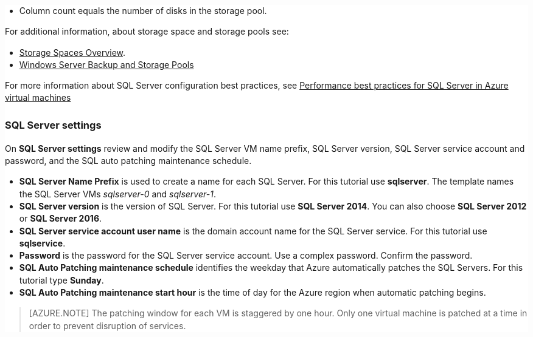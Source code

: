 * Column count equals the number of disks in the storage pool.

For additional information, about storage space and storage pools see:

* [Storage Spaces Overview](http://technet.microsoft.com/zh-cn/library/hh831739.aspx).
* [Windows Server Backup and Storage Pools](http://technet.microsoft.com/zh-cn/library/dn390929.aspx)

For more information about SQL Server configuration best practices, see
[Performance best practices for SQL Server in Azure virtual machines](/documentation/articles/virtual-machines-windows-sql-performance/)

### SQL Server settings
On **SQL Server settings** review and modify the SQL Server VM name prefix, SQL Server version, SQL Server service account and password, and the SQL auto patching maintenance schedule.

* **SQL Server Name Prefix** is used to create a name for each SQL Server. For this tutorial use **sqlserver**. The template names the SQL Server VMs *sqlserver-0* and *sqlserver-1*.
* **SQL Server version** is the version of SQL Server. For this tutorial use **SQL Server 2014**. You can also choose **SQL Server 2012** or **SQL Server 2016**.
* **SQL Server service account user name** is the domain account name for the SQL Server service. For this tutorial use **sqlservice**.
* **Password** is the password for the SQL Server service account.  Use a complex password. Confirm the password.
* **SQL Auto Patching maintenance schedule** identifies the weekday that Azure automatically patches the SQL Servers. For this tutorial type **Sunday**.
* **SQL Auto Patching maintenance start hour** is the time of day for the Azure region when automatic patching begins.

> [AZURE.NOTE]
> The patching window for each VM is staggered by one hour. Only one virtual machine is patched at a time in order to prevent disruption of services.
> 
> 

